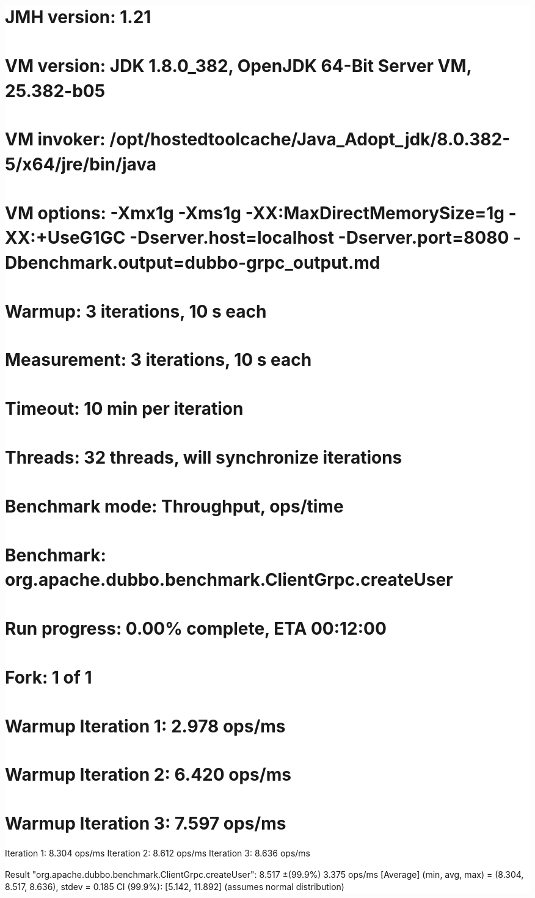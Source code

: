 # JMH version: 1.21
# VM version: JDK 1.8.0_382, OpenJDK 64-Bit Server VM, 25.382-b05
# VM invoker: /opt/hostedtoolcache/Java_Adopt_jdk/8.0.382-5/x64/jre/bin/java
# VM options: -Xmx1g -Xms1g -XX:MaxDirectMemorySize=1g -XX:+UseG1GC -Dserver.host=localhost -Dserver.port=8080 -Dbenchmark.output=dubbo-grpc_output.md
# Warmup: 3 iterations, 10 s each
# Measurement: 3 iterations, 10 s each
# Timeout: 10 min per iteration
# Threads: 32 threads, will synchronize iterations
# Benchmark mode: Throughput, ops/time
# Benchmark: org.apache.dubbo.benchmark.ClientGrpc.createUser

# Run progress: 0.00% complete, ETA 00:12:00
# Fork: 1 of 1
# Warmup Iteration   1: 2.978 ops/ms
# Warmup Iteration   2: 6.420 ops/ms
# Warmup Iteration   3: 7.597 ops/ms
Iteration   1: 8.304 ops/ms
Iteration   2: 8.612 ops/ms
Iteration   3: 8.636 ops/ms


Result "org.apache.dubbo.benchmark.ClientGrpc.createUser":
  8.517 ±(99.9%) 3.375 ops/ms [Average]
  (min, avg, max) = (8.304, 8.517, 8.636), stdev = 0.185
  CI (99.9%): [5.142, 11.892] (assumes normal distribution)
